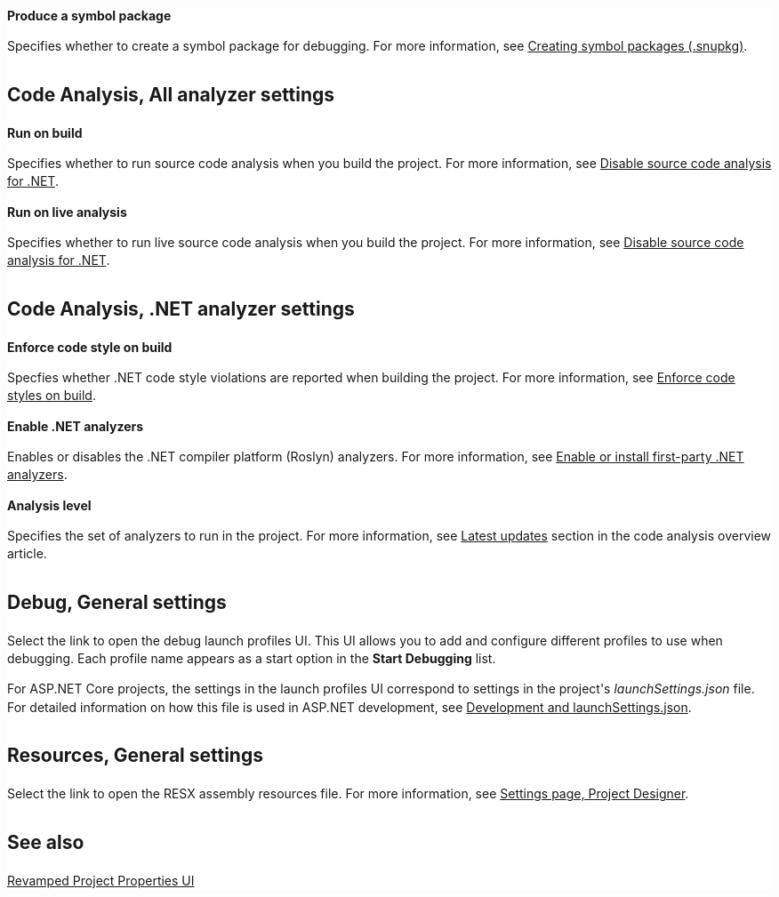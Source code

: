 **Produce a symbol package**

Specifies whether to create a symbol package for debugging. For more information, see [Creating symbol packages (.snupkg)](/nuget/create-packages/symbol-packages-snupkg).

## Code Analysis, All analyzer settings

**Run on build**

Specifies whether to run source code analysis when you build the project. For more information, see [Disable source code analysis for .NET](../../code-quality/disable-code-analysis.md).

**Run on live analysis**

Specifies whether to run live source code analysis when you build the project. For more information, see [Disable source code analysis for .NET](../../code-quality/disable-code-analysis.md).

## Code Analysis, .NET analyzer settings

**Enforce code style on build**

Specfies whether .NET code style violations are reported when building the project. For more information, see [Enforce code styles on build](../../ide/code-styles-and-code-cleanup.md#enforce-code-styles-on-build).

**Enable .NET analyzers**

Enables or disables the .NET compiler platform (Roslyn) analyzers. For more information, see [Enable or install first-party .NET analyzers](../../code-quality/install-net-analyzers.md).

**Analysis level**

Specifies the set of analyzers to run in the project. For more information, see [Latest updates](/dotnet/fundamentals/code-analysis/overview#latest-updates) section in the code analysis overview article.

## Debug, General settings

Select the link to open the debug launch profiles UI. This UI allows you to add and configure different profiles to use when debugging. Each profile name appears as a start option in the **Start Debugging** list.

For ASP.NET Core projects, the settings in the launch profiles UI correspond to settings in the project's *launchSettings.json* file. For detailed information on how this file is used in ASP.NET development, see [Development and launchSettings.json](/aspnet/core/fundamentals/environments#development-and-launchsettingsjson).

## Resources, General settings

Select the link to open the RESX assembly resources file. For more information, see [Settings page, Project Designer](../reference/settings-page-project-designer.md).

## See also

[Revamped Project Properties UI](https://devblogs.microsoft.com/visualstudio/revamped-project-properties-ui/)